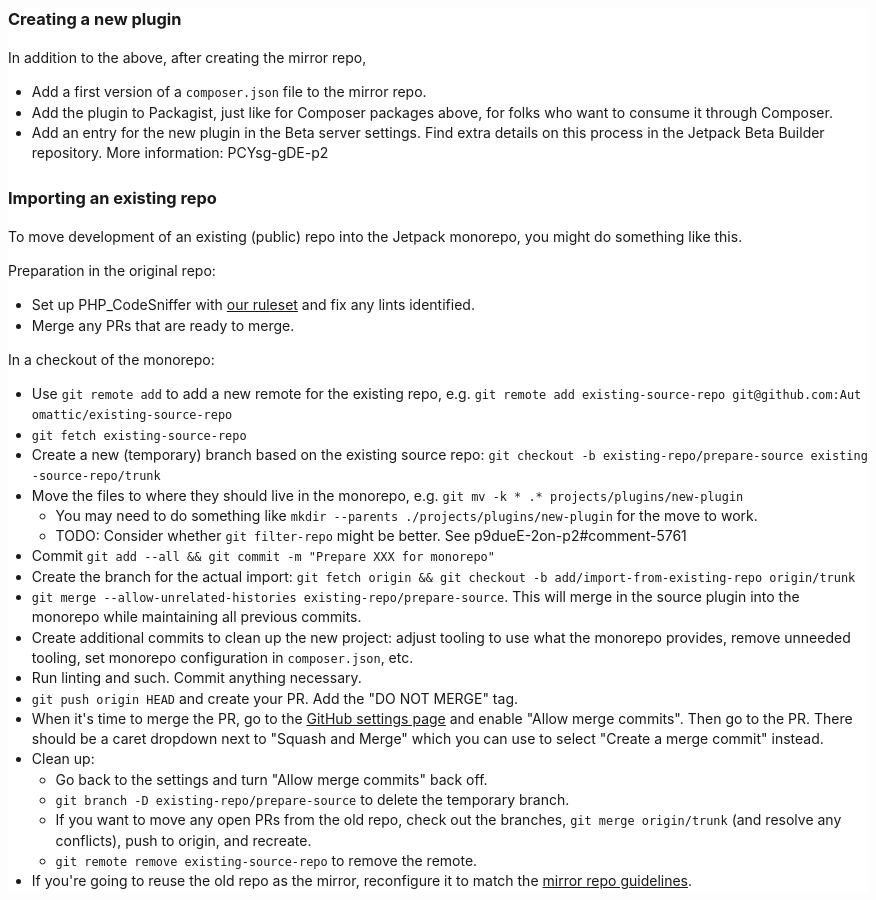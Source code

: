 ### Creating a new plugin

In addition to the above, after creating the mirror repo,
* Add a first version of a `composer.json` file to the mirror repo.
* Add the plugin to Packagist, just like for Composer packages above, for folks who want to consume it through Composer.
* Add an entry for the new plugin in the Beta server settings. Find extra details on this process in the Jetpack Beta Builder repository. More information: PCYsg-gDE-p2

### Importing an existing repo

To move development of an existing (public) repo into the Jetpack monorepo, you might do something like this.

Preparation in the original repo:
* Set up PHP_CodeSniffer with [our ruleset](https://packagist.org/packages/Automattic/jetpack-codesniffer) and fix any lints identified.
* Merge any PRs that are ready to merge.

In a checkout of the monorepo:
* Use `git remote add` to add a new remote for the existing repo, e.g. `git remote add existing-source-repo git@github.com:Automattic/existing-source-repo`
* `git fetch existing-source-repo`
* Create a new (temporary) branch based on the existing source repo: `git checkout -b existing-repo/prepare-source existing-source-repo/trunk`
* Move the files to where they should live in the monorepo, e.g. `git mv -k * .* projects/plugins/new-plugin`
  * You may need to do something like `mkdir --parents ./projects/plugins/new-plugin` for the move to work.
  * TODO: Consider whether `git filter-repo` might be better. See p9dueE-2on-p2#comment-5761
* Commit `git add --all && git commit -m "Prepare XXX for monorepo"`
* Create the branch for the actual import: `git fetch origin && git checkout -b add/import-from-existing-repo origin/trunk`
* `git merge --allow-unrelated-histories existing-repo/prepare-source`. This will merge in the source plugin into the monorepo while maintaining all previous commits.
* Create additional commits to clean up the new project: adjust tooling to use what the monorepo provides, remove unneeded tooling, set monorepo configuration in `composer.json`, etc.
* Run linting and such. Commit anything necessary.
* `git push origin HEAD` and create your PR. Add the "DO NOT MERGE" tag.
* When it's time to merge the PR, go to the [GitHub settings page](https://href.li/?https://github.com/Automattic/jetpack/settings) and enable "Allow merge commits". Then go to the PR. There should be a caret dropdown next to "Squash and Merge" which you can use to select "Create a merge commit" instead.
* Clean up:
  * Go back to the settings and turn "Allow merge commits" back off.
  * `git branch -D existing-repo/prepare-source` to delete the temporary branch.
  * If you want to move any open PRs from the old repo, check out the branches, `git merge origin/trunk` (and resolve any conflicts), push to origin, and recreate.
  * `git remote remove existing-source-repo` to remove the remote.
* If you're going to reuse the old repo as the mirror, reconfigure it to match the [mirror repo guidelines](#mirror-repositories).
